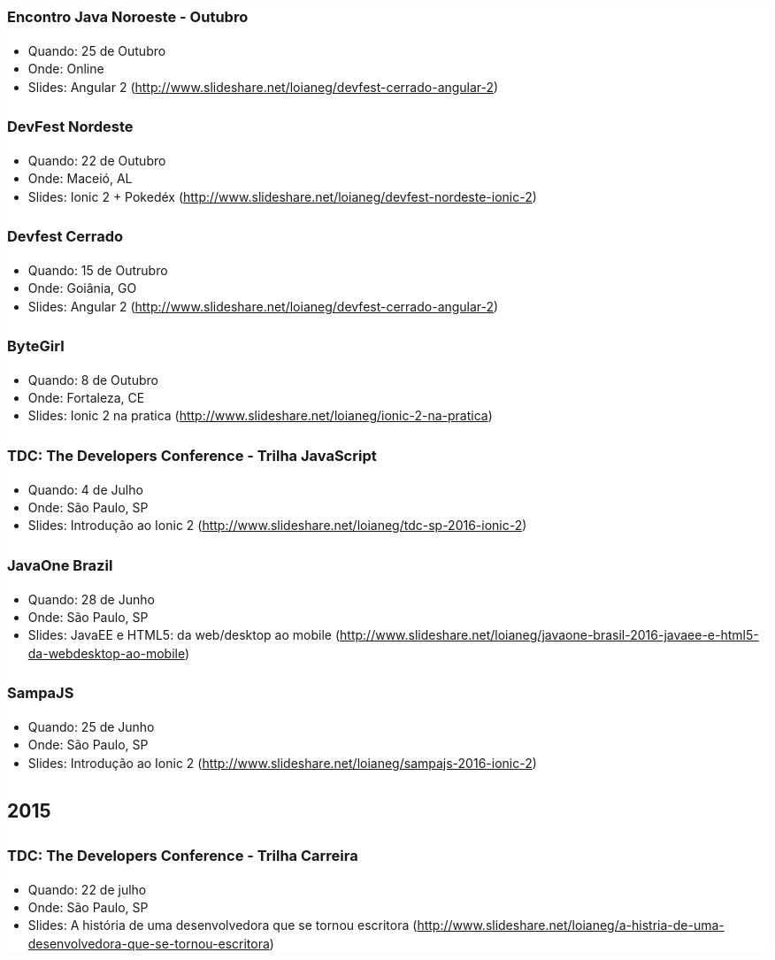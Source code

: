 ### Encontro Java Noroeste - Outubro

* Quando: 25 de Outubro
* Onde:  Online
* Slides: Angular 2 (http://www.slideshare.net/loianeg/devfest-cerrado-angular-2)

### DevFest Nordeste

* Quando: 22 de Outubro
* Onde:  Maceió, AL
* Slides: Ionic 2 + Pokedéx (http://www.slideshare.net/loianeg/devfest-nordeste-ionic-2)

### Devfest Cerrado

* Quando: 15 de Outrubro
* Onde:  Goiânia, GO
* Slides: Angular 2 (http://www.slideshare.net/loianeg/devfest-cerrado-angular-2)

### ByteGirl 

* Quando: 8 de Outubro
* Onde:  Fortaleza, CE
* Slides: Ionic 2 na pratica (http://www.slideshare.net/loianeg/ionic-2-na-pratica)

### TDC: The Developers Conference - Trilha JavaScript

* Quando: 4 de Julho
* Onde:  São Paulo, SP
* Slides: Introdução ao Ionic 2 (http://www.slideshare.net/loianeg/tdc-sp-2016-ionic-2)

### JavaOne Brazil

* Quando: 28 de Junho
* Onde:  São Paulo, SP
* Slides: JavaEE e HTML5: da web/desktop ao mobile (http://www.slideshare.net/loianeg/javaone-brasil-2016-javaee-e-html5-da-webdesktop-ao-mobile)


### SampaJS

* Quando: 25 de Junho
* Onde:  São Paulo, SP
* Slides: Introdução ao Ionic 2 (http://www.slideshare.net/loianeg/sampajs-2016-ionic-2)

## 2015

### TDC: The Developers Conference - Trilha Carreira

* Quando: 22 de julho
* Onde:  São Paulo, SP 
* Slides: A história de uma desenvolvedora que se tornou escritora (http://www.slideshare.net/loianeg/a-histria-de-uma-desenvolvedora-que-se-tornou-escritora)
